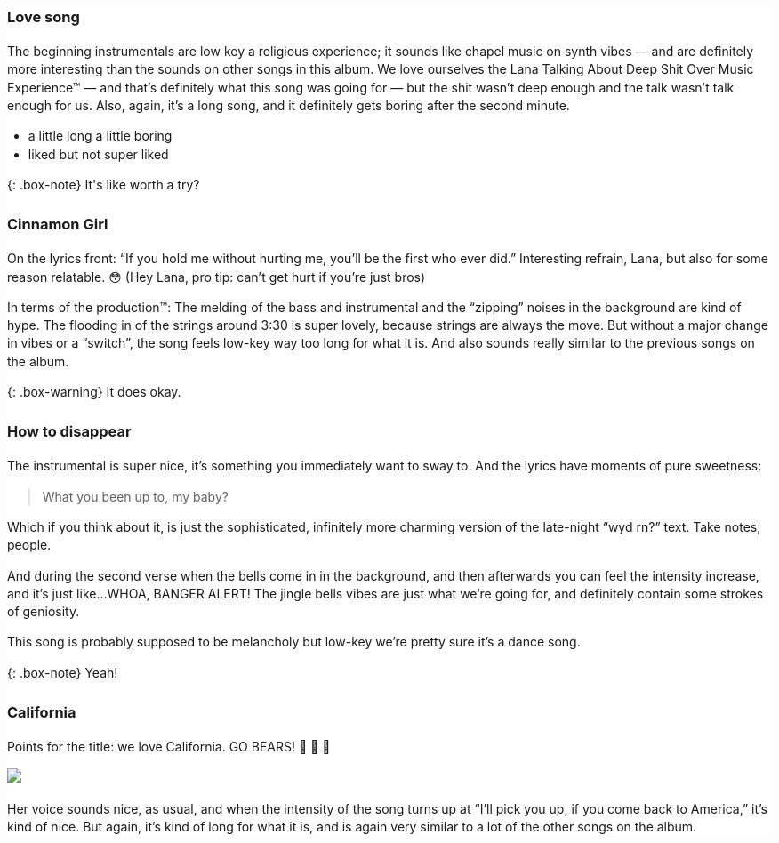 ### Love song 
The beginning instrumentals are low key a religious experience; it sounds like chapel music on synth vibes — and are definitely more interesting than the sounds on other songs in this album. We love ourselves the Lana Talking About Deep Shit Over Music Experience™ — and that’s definitely what this song was going for — but the shit wasn’t deep enough and the talk wasn’t talk enough for us. Also, again, it’s a long song, and it definitely gets boring after the second minute.

- a little long a little boring
- liked but not super liked

{: .box-note} 
It's like worth a try?

### Cinnamon Girl
On the lyrics front: 
“If you hold me without hurting me, you’ll be the first who ever did.” Interesting refrain, Lana, but also for some reason relatable. 😳 (Hey Lana, pro tip: can’t get hurt if you’re just bros)

In terms of the production™: 
The melding of the bass and instrumental and the “zipping” noises in the background are kind of hype. The flooding in of the strings around 3:30 is super lovely, because strings are always the move. But without a major change in vibes or a “switch”, the song feels low-key way too long for what it is. And also sounds really similar to the previous songs on the album. 

{: .box-warning} 
It does okay.

### How to disappear
The instrumental is super nice, it’s something you immediately want to sway to. And the lyrics have moments of pure sweetness: 


> What you been up to, my baby?

Which if you think about it, is just the sophisticated, infinitely more charming version of the late-night “wyd rn?” text. Take notes, people. 

And during the second verse when the bells come in in the background, and then afterwards you can feel the intensity increase, and it’s just like…WHOA, BANGER ALERT! The jingle bells vibes are just what we’re going for, and definitely contain some strokes of geniosity. 

This song is probably supposed to be melancholy but low-key we’re pretty sure it’s a dance song. 

{: .box-note} 
Yeah!

### California 
Points for the title: we love California. GO BEARS! 🐻 🐻 🐻 

![](https://paper-attachments.dropbox.com/s_6928FD2737476E839E9E8FE7EBA62BCA7CC29D19028CEFDE7019A75AFD44193B_1567972746687_image.png)


Her voice sounds nice, as usual, and when the intensity of the song turns up at “I’ll pick you up, if you come back to America,” it’s kind of nice. 
But again, it’s kind of long for what it is, and is again very similar to a lot of the other songs on the album. 
